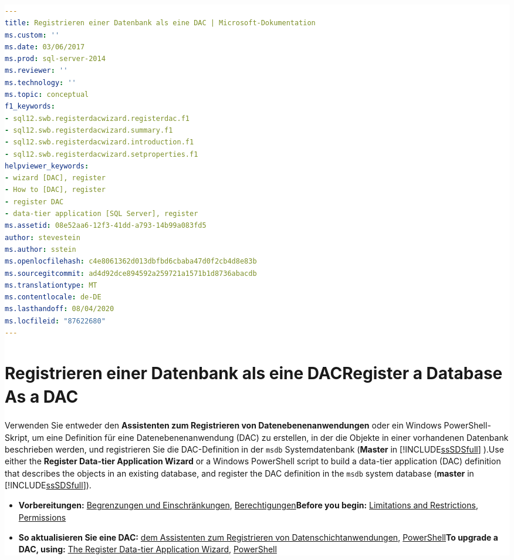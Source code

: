 ```yaml
---
title: Registrieren einer Datenbank als eine DAC | Microsoft-Dokumentation
ms.custom: ''
ms.date: 03/06/2017
ms.prod: sql-server-2014
ms.reviewer: ''
ms.technology: ''
ms.topic: conceptual
f1_keywords:
- sql12.swb.registerdacwizard.registerdac.f1
- sql12.swb.registerdacwizard.summary.f1
- sql12.swb.registerdacwizard.introduction.f1
- sql12.swb.registerdacwizard.setproperties.f1
helpviewer_keywords:
- wizard [DAC], register
- How to [DAC], register
- register DAC
- data-tier application [SQL Server], register
ms.assetid: 08e52aa6-12f3-41dd-a793-14b99a083fd5
author: stevestein
ms.author: sstein
ms.openlocfilehash: c4e8061362d013dbfbd6cbaba47d0f2cb4d8e83b
ms.sourcegitcommit: ad4d92dce894592a259721a1571b1d8736abacdb
ms.translationtype: MT
ms.contentlocale: de-DE
ms.lasthandoff: 08/04/2020
ms.locfileid: "87622680"
---
```

# <a name="register-a-database-as-a-dac"></a><span data-ttu-id="4fc94-102">Registrieren einer Datenbank als eine DAC</span><span class="sxs-lookup"><span data-stu-id="4fc94-102">Register a Database As a DAC</span></span>
  <span data-ttu-id="4fc94-103">Verwenden Sie entweder den **Assistenten zum Registrieren von Datenebenenanwendungen** oder ein Windows PowerShell-Skript, um eine Definition für eine Datenebenenanwendung (DAC) zu erstellen, in der die Objekte in einer vorhandenen Datenbank beschrieben werden, und registrieren Sie die DAC-Definition in der `msdb` Systemdatenbank (**Master** in [!INCLUDE[ssSDSfull](../../includes/sssdsfull-md.md)] ).</span><span class="sxs-lookup"><span data-stu-id="4fc94-103">Use either the **Register Data-tier Application Wizard** or a Windows PowerShell script to build a data-tier application (DAC) definition that describes the objects in an existing database, and register the DAC definition in the `msdb` system database (**master** in [!INCLUDE[ssSDSfull](../../includes/sssdsfull-md.md)]).</span></span>  
  
-   <span data-ttu-id="4fc94-104">**Vorbereitungen:**  [Begrenzungen und Einschränkungen](#LimitationsRestrictions), [Berechtigungen](#Permissions)</span><span class="sxs-lookup"><span data-stu-id="4fc94-104">**Before you begin:**  [Limitations and Restrictions](#LimitationsRestrictions), [Permissions](#Permissions)</span></span>  
  
-   <span data-ttu-id="4fc94-105">**So aktualisieren Sie eine DAC:**  [dem Assistenten zum Registrieren von Datenschichtanwendungen](#UsingRegisterDACWizard), [PowerShell](#RegisterDACPowerShell)</span><span class="sxs-lookup"><span data-stu-id="4fc94-105">**To upgrade a DAC, using:**  [The Register Data-tier Application Wizard](#UsingRegisterDACWizard), [PowerShell](#RegisterDACPowerShell)</span></span>  
  
